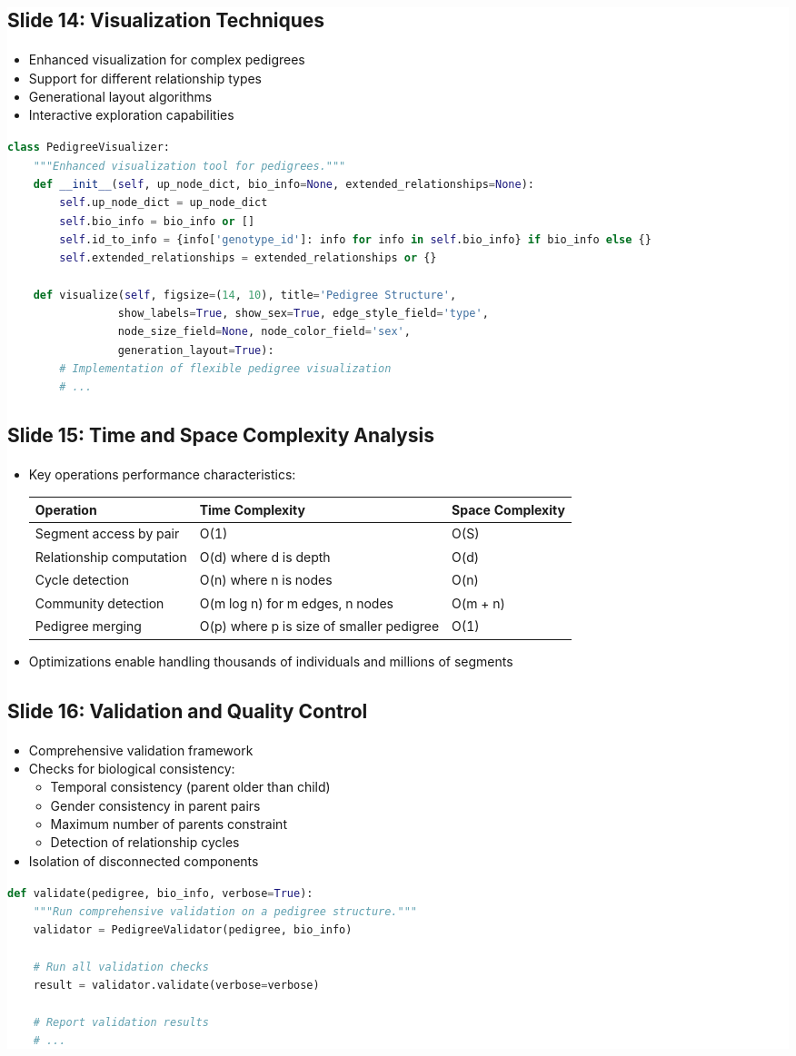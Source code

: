 ## Slide 14: Visualization Techniques
- Enhanced visualization for complex pedigrees
- Support for different relationship types
- Generational layout algorithms
- Interactive exploration capabilities

```python
class PedigreeVisualizer:
    """Enhanced visualization tool for pedigrees."""
    def __init__(self, up_node_dict, bio_info=None, extended_relationships=None):
        self.up_node_dict = up_node_dict
        self.bio_info = bio_info or []
        self.id_to_info = {info['genotype_id']: info for info in self.bio_info} if bio_info else {}
        self.extended_relationships = extended_relationships or {}
        
    def visualize(self, figsize=(14, 10), title='Pedigree Structure', 
                 show_labels=True, show_sex=True, edge_style_field='type',
                 node_size_field=None, node_color_field='sex',
                 generation_layout=True):
        # Implementation of flexible pedigree visualization
        # ...
```

## Slide 15: Time and Space Complexity Analysis
- Key operations performance characteristics:
  
  | Operation | Time Complexity | Space Complexity |
  |-----------|-----------------|------------------|
  | Segment access by pair | O(1) | O(S) |
  | Relationship computation | O(d) where d is depth | O(d) |
  | Cycle detection | O(n) where n is nodes | O(n) |
  | Community detection | O(m log n) for m edges, n nodes | O(m + n) |
  | Pedigree merging | O(p) where p is size of smaller pedigree | O(1) |
  
- Optimizations enable handling thousands of individuals and millions of segments

## Slide 16: Validation and Quality Control
- Comprehensive validation framework
- Checks for biological consistency:
  - Temporal consistency (parent older than child)
  - Gender consistency in parent pairs
  - Maximum number of parents constraint
  - Detection of relationship cycles
- Isolation of disconnected components

```python
def validate(pedigree, bio_info, verbose=True):
    """Run comprehensive validation on a pedigree structure."""
    validator = PedigreeValidator(pedigree, bio_info)
    
    # Run all validation checks
    result = validator.validate(verbose=verbose)
    
    # Report validation results
    # ...
```
